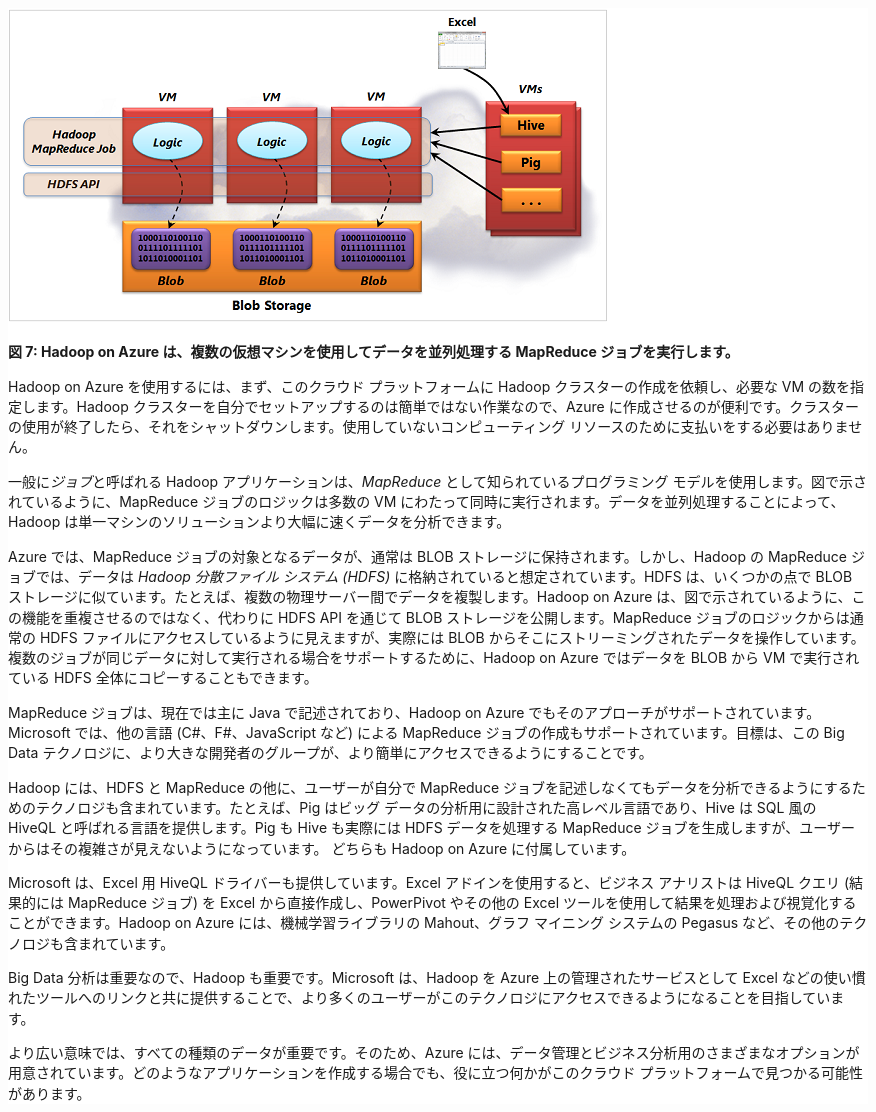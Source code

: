 <a name="Fig7"></a>![Hadoop の図][Hadoop の図]

**図 7: Hadoop on Azure は、複数の仮想マシンを使用してデータを並列処理する MapReduce ジョブを実行します。**

Hadoop on Azure を使用するには、まず、このクラウド プラットフォームに Hadoop クラスターの作成を依頼し、必要な VM の数を指定します。Hadoop クラスターを自分でセットアップするのは簡単ではない作業なので、Azure に作成させるのが便利です。クラスターの使用が終了したら、それをシャットダウンします。使用していないコンピューティング リソースのために支払いをする必要はありません。

一般に*ジョブ*と呼ばれる Hadoop アプリケーションは、*MapReduce* として知られているプログラミング モデルを使用します。図で示されているように、MapReduce ジョブのロジックは多数の VM にわたって同時に実行されます。データを並列処理することによって、Hadoop は単一マシンのソリューションより大幅に速くデータを分析できます。

Azure では、MapReduce ジョブの対象となるデータが、通常は BLOB ストレージに保持されます。しかし、Hadoop の MapReduce ジョブでは、データは *Hadoop 分散ファイル システム (HDFS)* に格納されていると想定されています。HDFS は、いくつかの点で BLOB ストレージに似ています。たとえば、複数の物理サーバー間でデータを複製します。Hadoop on Azure は、図で示されているように、この機能を重複させるのではなく、代わりに HDFS API を通じて BLOB ストレージを公開します。MapReduce ジョブのロジックからは通常の HDFS ファイルにアクセスしているように見えますが、実際には BLOB からそこにストリーミングされたデータを操作しています。複数のジョブが同じデータに対して実行される場合をサポートするために、Hadoop on Azure ではデータを BLOB から VM で実行されている HDFS 全体にコピーすることもできます。

MapReduce ジョブは、現在では主に Java で記述されており、Hadoop on Azure でもそのアプローチがサポートされています。Microsoft では、他の言語 (C#、F\#、JavaScript など) による MapReduce ジョブの作成もサポートされています。目標は、この Big Data テクノロジに、より大きな開発者のグループが、より簡単にアクセスできるようにすることです。

Hadoop には、HDFS と MapReduce の他に、ユーザーが自分で MapReduce ジョブを記述しなくてもデータを分析できるようにするためのテクノロジも含まれています。たとえば、Pig はビッグ データの分析用に設計された高レベル言語であり、Hive は SQL 風の HiveQL と呼ばれる言語を提供します。Pig も Hive も実際には HDFS データを処理する MapReduce ジョブを生成しますが、ユーザーからはその複雑さが見えないようになっています。
どちらも Hadoop on Azure に付属しています。

Microsoft は、Excel 用 HiveQL ドライバーも提供しています。Excel アドインを使用すると、ビジネス アナリストは HiveQL クエリ (結果的には MapReduce ジョブ) を Excel から直接作成し、PowerPivot やその他の Excel ツールを使用して結果を処理および視覚化することができます。Hadoop on Azure には、機械学習ライブラリの Mahout、グラフ マイニング システムの Pegasus など、その他のテクノロジも含まれています。

Big Data 分析は重要なので、Hadoop も重要です。Microsoft は、Hadoop を Azure 上の管理されたサービスとして Excel などの使い慣れたツールへのリンクと共に提供することで、より多くのユーザーがこのテクノロジにアクセスできるようになることを目指しています。

より広い意味では、すべての種類のデータが重要です。そのため、Azure には、データ管理とビジネス分析用のさまざまなオプションが用意されています。どのようなアプリケーションを作成する場合でも、役に立つ何かがこのクラウド プラットフォームで見つかる可能性があります。

  [BLOB ストレージ]: #blob
  [仮想マシンでの DBMS の実行]: #dbinvm
  [SQL Database]: #sqldb
  [SQL データ同期]: #datasync
  [仮想マシンを使用した SQL データ レポート]: #datarpt
  [テーブル ストレージ]: #tblstor
  [Hadoop]: #hadoop
  [図 1]: #Fig1
  [BLOB の図]: ./media/cloud-storage/Data_01_Blobs.png
  [http://\<\*StorageAccount]: http://<*StorageAccount
  [図 2]: #Fig2
  [仮想マシンでの SQL Server の図]: ./media/cloud-storage/Data_02_SQLSvrVM.png
  [図 3]: #Fig3
  [SQL データベースの図]: ./media/cloud-storage/Data_03_SQLdb.png
  [図 4]: #Fig4
  [Diagram of SQL data sync]: ./media/cloud-storage/Data_04_SQLDataSync.png
  [図 5]: #Fig5
  [SQL レポートの図]: ./media/cloud-storage/Data_05_SQLReporting.png
  [図 6]: #Fig6
  [テーブル ストレージの図]: ./media/cloud-storage/Data_06_TblStorage.png
  [図 7]: #Fig7
  [Hadoop の図]: ./media/cloud-storage/Data_07_Hadoop.png

